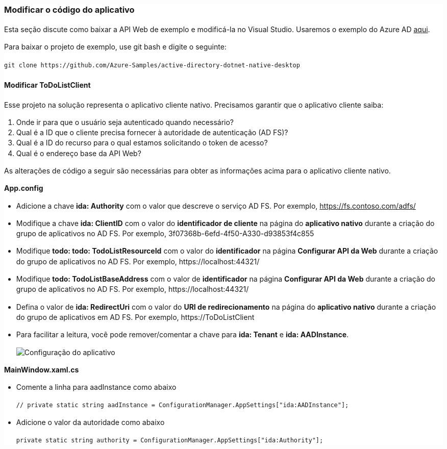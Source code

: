 ### <a name="modify-the-application-code"></a>Modificar o código do aplicativo

Esta seção discute como baixar a API Web de exemplo e modificá-la no Visual Studio.   Usaremos o exemplo do Azure AD [aqui](https://github.com/Azure-Samples/active-directory-dotnet-native-desktop).

Para baixar o projeto de exemplo, use git bash e digite o seguinte:

```
git clone https://github.com/Azure-Samples/active-directory-dotnet-native-desktop
```

#### <a name="modify-todolistclient"></a>Modificar ToDoListClient

Esse projeto na solução representa o aplicativo cliente nativo. Precisamos garantir que o aplicativo cliente saiba:

1. Onde ir para que o usuário seja autenticado quando necessário?
2. Qual é a ID que o cliente precisa fornecer à autoridade de autenticação (AD FS)?
3. Qual é a ID do recurso para o qual estamos solicitando o token de acesso?
4. Qual é o endereço base da API Web?

As alterações de código a seguir são necessárias para obter as informações acima para o aplicativo cliente nativo.

**App.config**

* Adicione a chave **ida: Authority** com o valor que descreve o serviço AD FS. Por exemplo, https://fs.contoso.com/adfs/
* Modifique a chave **ida: ClientID** com o valor do **identificador de cliente** na página do **aplicativo nativo** durante a criação do grupo de aplicativos no AD FS. Por exemplo, 3f07368b-6efd-4f50-A330-d93853f4c855
* Modifique **todo: todo: TodoListResourceId** com o valor do **identificador** na página **Configurar API da Web** durante a criação do grupo de aplicativos no AD FS. Por exemplo, https://localhost:44321/
* Modifique **todo: TodoListBaseAddress** com o valor de **identificador** na página **Configurar API da Web** durante a criação do grupo de aplicativos no AD FS. Por exemplo, https://localhost:44321/
* Defina o valor de **ida: RedirectUri** com o valor do **URI de redirecionamento** na página do **aplicativo nativo** durante a criação do grupo de aplicativos em AD FS. Por exemplo, https://ToDoListClient
* Para facilitar a leitura, você pode remover/comentar a chave para **ida: Tenant** e **ida: AADInstance**.

  ![Configuração do aplicativo](media/native-client-with-ad-fs-2016/app_configfile.PNG)

**MainWindow.xaml.cs**

* Comente a linha para aadInstance como abaixo

    `// private static string aadInstance = ConfigurationManager.AppSettings["ida:AADInstance"];`

* Adicione o valor da autoridade como abaixo

    `private static string authority = ConfigurationManager.AppSettings["ida:Authority"];`
